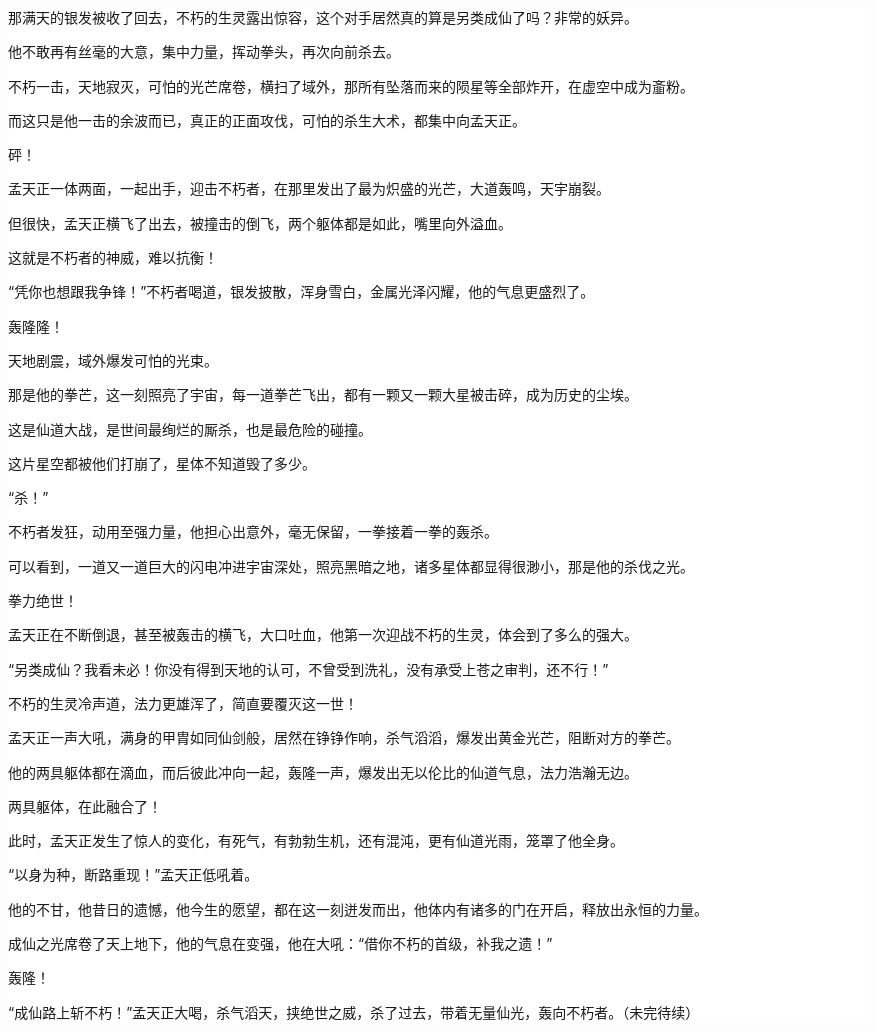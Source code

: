 那满天的银发被收了回去，不朽的生灵露出惊容，这个对手居然真的算是另类成仙了吗？非常的妖异。

他不敢再有丝毫的大意，集中力量，挥动拳头，再次向前杀去。

不朽一击，天地寂灭，可怕的光芒席卷，横扫了域外，那所有坠落而来的陨星等全部炸开，在虚空中成为齑粉。

而这只是他一击的余波而已，真正的正面攻伐，可怕的杀生大术，都集中向孟天正。

砰！

孟天正一体两面，一起出手，迎击不朽者，在那里发出了最为炽盛的光芒，大道轰鸣，天宇崩裂。

但很快，孟天正横飞了出去，被撞击的倒飞，两个躯体都是如此，嘴里向外溢血。

这就是不朽者的神威，难以抗衡！

“凭你也想跟我争锋！”不朽者喝道，银发披散，浑身雪白，金属光泽闪耀，他的气息更盛烈了。

轰隆隆！

天地剧震，域外爆发可怕的光束。

那是他的拳芒，这一刻照亮了宇宙，每一道拳芒飞出，都有一颗又一颗大星被击碎，成为历史的尘埃。

这是仙道大战，是世间最绚烂的厮杀，也是最危险的碰撞。

这片星空都被他们打崩了，星体不知道毁了多少。

“杀！”

不朽者发狂，动用至强力量，他担心出意外，毫无保留，一拳接着一拳的轰杀。

可以看到，一道又一道巨大的闪电冲进宇宙深处，照亮黑暗之地，诸多星体都显得很渺小，那是他的杀伐之光。

拳力绝世！

孟天正在不断倒退，甚至被轰击的横飞，大口吐血，他第一次迎战不朽的生灵，体会到了多么的强大。

“另类成仙？我看未必！你没有得到天地的认可，不曾受到洗礼，没有承受上苍之审判，还不行！”

不朽的生灵冷声道，法力更雄浑了，简直要覆灭这一世！

孟天正一声大吼，满身的甲胄如同仙剑般，居然在铮铮作响，杀气滔滔，爆发出黄金光芒，阻断对方的拳芒。

他的两具躯体都在滴血，而后彼此冲向一起，轰隆一声，爆发出无以伦比的仙道气息，法力浩瀚无边。

两具躯体，在此融合了！

此时，孟天正发生了惊人的变化，有死气，有勃勃生机，还有混沌，更有仙道光雨，笼罩了他全身。

“以身为种，断路重现！”孟天正低吼着。

他的不甘，他昔日的遗憾，他今生的愿望，都在这一刻迸发而出，他体内有诸多的门在开启，释放出永恒的力量。

成仙之光席卷了天上地下，他的气息在变强，他在大吼：“借你不朽的首级，补我之遗！”

轰隆！

“成仙路上斩不朽！”孟天正大喝，杀气滔天，挟绝世之威，杀了过去，带着无量仙光，轰向不朽者。（未完待续）

